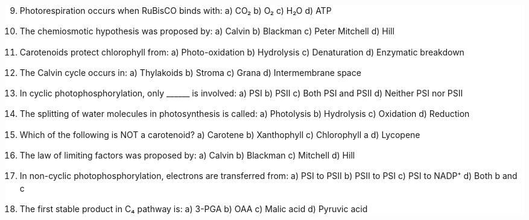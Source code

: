 9. Photorespiration occurs when RuBisCO binds with:
   a) CO₂
   b) O₂
   c) H₂O
   d) ATP

10. The chemiosmotic hypothesis was proposed by:
    a) Calvin
    b) Blackman
    c) Peter Mitchell
    d) Hill

11. Carotenoids protect chlorophyll from:
    a) Photo-oxidation
    b) Hydrolysis
    c) Denaturation
    d) Enzymatic breakdown

12. The Calvin cycle occurs in:
    a) Thylakoids
    b) Stroma
    c) Grana
    d) Intermembrane space

13. In cyclic photophosphorylation, only ______ is involved:
    a) PSI
    b) PSII
    c) Both PSI and PSII
    d) Neither PSI nor PSII

14. The splitting of water molecules in photosynthesis is called:
    a) Photolysis
    b) Hydrolysis
    c) Oxidation
    d) Reduction

15. Which of the following is NOT a carotenoid?
    a) Carotene
    b) Xanthophyll
    c) Chlorophyll a
    d) Lycopene

16. The law of limiting factors was proposed by:
    a) Calvin
    b) Blackman
    c) Mitchell
    d) Hill

17. In non-cyclic photophosphorylation, electrons are transferred from:
    a) PSI to PSII
    b) PSII to PSI
    c) PSI to NADP⁺
    d) Both b and c

18. The first stable product in C₄ pathway is:
    a) 3-PGA
    b) OAA
    c) Malic acid
    d) Pyruvic acid
